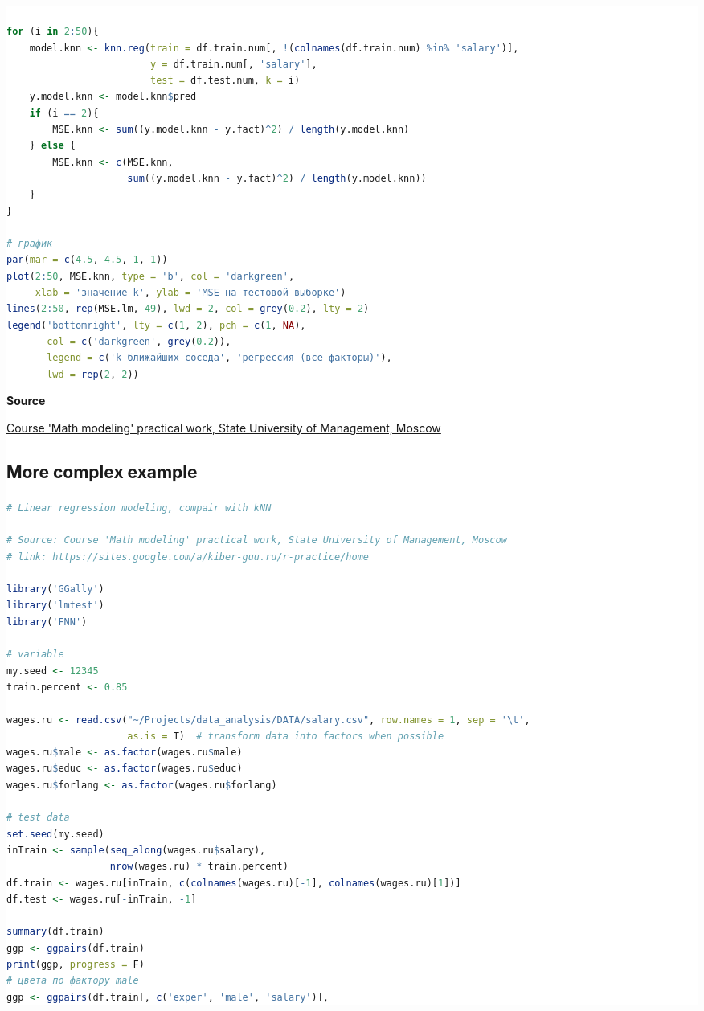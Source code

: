 ```r

for (i in 2:50){
    model.knn <- knn.reg(train = df.train.num[, !(colnames(df.train.num) %in% 'salary')], 
                         y = df.train.num[, 'salary'], 
                         test = df.test.num, k = i)
    y.model.knn <- model.knn$pred
    if (i == 2){
        MSE.knn <- sum((y.model.knn - y.fact)^2) / length(y.model.knn)
    } else {
        MSE.knn <- c(MSE.knn, 
                     sum((y.model.knn - y.fact)^2) / length(y.model.knn))
    }
}

# график
par(mar = c(4.5, 4.5, 1, 1))
plot(2:50, MSE.knn, type = 'b', col = 'darkgreen',
     xlab = 'значение k', ylab = 'MSE на тестовой выборке')
lines(2:50, rep(MSE.lm, 49), lwd = 2, col = grey(0.2), lty = 2)
legend('bottomright', lty = c(1, 2), pch = c(1, NA), 
       col = c('darkgreen', grey(0.2)), 
       legend = c('k ближайших соседа', 'регрессия (все факторы)'), 
       lwd = rep(2, 2))
```
**Source**

[Course 'Math modeling' practical work, State University of Management, Moscow](https://sites.google.com/a/kiber-guu.ru/r-practice/home)

## More complex example

```r
# Linear regression modeling, compair with kNN

# Source: Course 'Math modeling' practical work, State University of Management, Moscow
# link: https://sites.google.com/a/kiber-guu.ru/r-practice/home

library('GGally')
library('lmtest')
library('FNN')

# variable
my.seed <- 12345
train.percent <- 0.85

wages.ru <- read.csv("~/Projects/data_analysis/DATA/salary.csv", row.names = 1, sep = '\t', 
                     as.is = T)  # transform data into factors when possible
wages.ru$male <- as.factor(wages.ru$male)
wages.ru$educ <- as.factor(wages.ru$educ)
wages.ru$forlang <- as.factor(wages.ru$forlang)

# test data
set.seed(my.seed)
inTrain <- sample(seq_along(wages.ru$salary), 
                  nrow(wages.ru) * train.percent)
df.train <- wages.ru[inTrain, c(colnames(wages.ru)[-1], colnames(wages.ru)[1])]
df.test <- wages.ru[-inTrain, -1]

summary(df.train)
ggp <- ggpairs(df.train)
print(ggp, progress = F)
# цвета по фактору male
ggp <- ggpairs(df.train[, c('exper', 'male', 'salary')], 
```